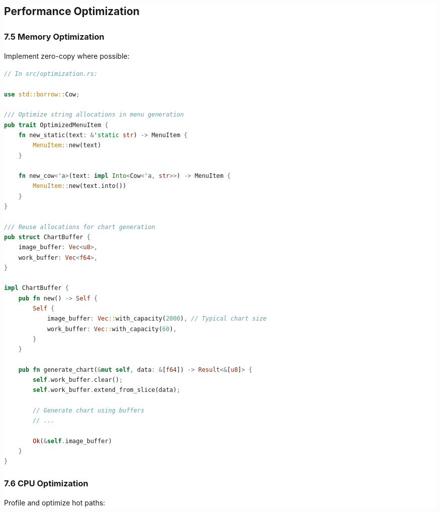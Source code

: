 ## Performance Optimization

### 7.5 Memory Optimization

Implement zero-copy where possible:

```rust
// In src/optimization.rs:

use std::borrow::Cow;

/// Optimize string allocations in menu generation
pub trait OptimizedMenuItem {
    fn new_static(text: &'static str) -> MenuItem {
        MenuItem::new(text)
    }
    
    fn new_cow<'a>(text: impl Into<Cow<'a, str>>) -> MenuItem {
        MenuItem::new(text.into())
    }
}

/// Reuse allocations for chart generation
pub struct ChartBuffer {
    image_buffer: Vec<u8>,
    work_buffer: Vec<f64>,
}

impl ChartBuffer {
    pub fn new() -> Self {
        Self {
            image_buffer: Vec::with_capacity(2000), // Typical chart size
            work_buffer: Vec::with_capacity(60),
        }
    }
    
    pub fn generate_chart(&mut self, data: &[f64]) -> Result<&[u8]> {
        self.work_buffer.clear();
        self.work_buffer.extend_from_slice(data);
        
        // Generate chart using buffers
        // ...
        
        Ok(&self.image_buffer)
    }
}
```

### 7.6 CPU Optimization

Profile and optimize hot paths:
